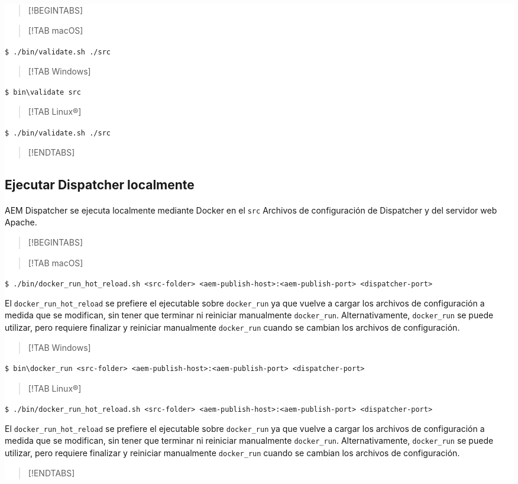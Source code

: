 
>[!BEGINTABS]

>[!TAB macOS]

```shell
$ ./bin/validate.sh ./src
```

>[!TAB Windows]

```shell
$ bin\validate src
```

>[!TAB Linux®]

```shell
$ ./bin/validate.sh ./src
```

>[!ENDTABS]

## Ejecutar Dispatcher localmente

AEM Dispatcher se ejecuta localmente mediante Docker en el `src` Archivos de configuración de Dispatcher y del servidor web Apache.


>[!BEGINTABS]

>[!TAB macOS]

```shell
$ ./bin/docker_run_hot_reload.sh <src-folder> <aem-publish-host>:<aem-publish-port> <dispatcher-port>
```

El `docker_run_hot_reload` se prefiere el ejecutable sobre `docker_run` ya que vuelve a cargar los archivos de configuración a medida que se modifican, sin tener que terminar ni reiniciar manualmente `docker_run`. Alternativamente, `docker_run` se puede utilizar, pero requiere finalizar y reiniciar manualmente `docker_run` cuando se cambian los archivos de configuración.

>[!TAB Windows]

```shell
$ bin\docker_run <src-folder> <aem-publish-host>:<aem-publish-port> <dispatcher-port>
```

>[!TAB Linux®]

```shell
$ ./bin/docker_run_hot_reload.sh <src-folder> <aem-publish-host>:<aem-publish-port> <dispatcher-port>
```

El `docker_run_hot_reload` se prefiere el ejecutable sobre `docker_run` ya que vuelve a cargar los archivos de configuración a medida que se modifican, sin tener que terminar ni reiniciar manualmente `docker_run`. Alternativamente, `docker_run` se puede utilizar, pero requiere finalizar y reiniciar manualmente `docker_run` cuando se cambian los archivos de configuración.

>[!ENDTABS]
